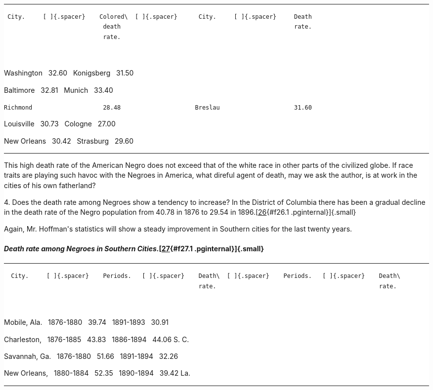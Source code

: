   ------------ -------------- ---------- -------------- ------------ -------------- ----------
     City.     [ ]{.spacer}    Colored\  [ ]{.spacer}      City.     [ ]{.spacer}     Death
                                death                                                 rate.
                                rate.                                               

                                                                                    

   Washington                   32.60                    Konigsberg                   31.50

   Baltimore                    32.81                      Munich                     33.40

    Richmond                    28.48                     Breslau                     31.60

   Louisville                   30.73                     Cologne                     27.00

  New Orleans                   30.42                    Strasburg                    29.60
  ------------ -------------- ---------- -------------- ------------ -------------- ----------

This high death rate of the American Negro does not exceed that of the
white race in other parts of the civilized globe. If race traits are
playing such havoc with the Negroes in America, what direful agent of
death, may we ask the author, is at work in the cities of his own
fatherland?

4\. Does the death rate among Negroes show a tendency to increase? In
the District of Columbia there has been a gradual decline in the death
rate of the Negro population from 40.78 in 1876 to 29.54 in
1896.[[26](#f26){#f26.1 .pginternal}]{.small}

Again, Mr. Hoffman's statistics will show a steady improvement in
Southern cities for the last twenty years.

#### *Death rate among Negroes in Southern Cities.*[[27](#f27){#f27.1 .pginternal}]{.small}

  ------------- -------------- ----------- -------------- -------- -------------- ----------- -------------- --------
      City.     [ ]{.spacer}    Periods.   [ ]{.spacer}    Death\  [ ]{.spacer}    Periods.   [ ]{.spacer}    Death\
                                                           rate.                                              rate.

                                                                                                             

  Mobile, Ala.                  1876-1880                  39.74                   1891-1893                  30.91

   Charleston,                  1876-1885                  43.83                   1886-1894                  44.06
      S. C.                                                                                                  

  Savannah, Ga.                 1876-1880                  51.66                   1891-1894                  32.26

  New Orleans,                  1880-1884                  52.35                   1890-1894                  39.42
       La.                                                                                                   
  ------------- -------------- ----------- -------------- -------- -------------- ----------- -------------- --------
